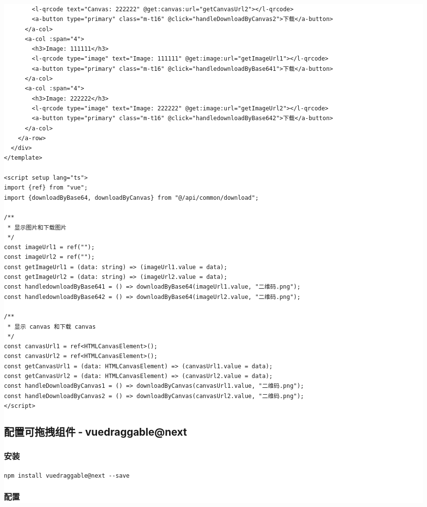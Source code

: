 ```
        <l-qrcode text="Canvas: 222222" @get:canvas:url="getCanvasUrl2"></l-qrcode>
        <a-button type="primary" class="m-t16" @click="handleDownloadByCanvas2">下载</a-button>
      </a-col>
      <a-col :span="4">
        <h3>Image: 111111</h3>
        <l-qrcode type="image" text="Image: 111111" @get:image:url="getImageUrl1"></l-qrcode>
        <a-button type="primary" class="m-t16" @click="handledownloadByBase641">下载</a-button>
      </a-col>
      <a-col :span="4">
        <h3>Image: 222222</h3>
        <l-qrcode type="image" text="Image: 222222" @get:image:url="getImageUrl2"></l-qrcode>
        <a-button type="primary" class="m-t16" @click="handledownloadByBase642">下载</a-button>
      </a-col>
    </a-row>
  </div>
</template>

<script setup lang="ts">
import {ref} from "vue";
import {downloadByBase64, downloadByCanvas} from "@/api/common/download";

/**
 * 显示图片和下载图片
 */
const imageUrl1 = ref("");
const imageUrl2 = ref("");
const getImageUrl1 = (data: string) => (imageUrl1.value = data);
const getImageUrl2 = (data: string) => (imageUrl2.value = data);
const handledownloadByBase641 = () => downloadByBase64(imageUrl1.value, "二维码.png");
const handledownloadByBase642 = () => downloadByBase64(imageUrl2.value, "二维码.png");

/**
 * 显示 canvas 和下载 canvas
 */
const canvasUrl1 = ref<HTMLCanvasElement>();
const canvasUrl2 = ref<HTMLCanvasElement>();
const getCanvasUrl1 = (data: HTMLCanvasElement) => (canvasUrl1.value = data);
const getCanvasUrl2 = (data: HTMLCanvasElement) => (canvasUrl2.value = data);
const handleDownloadByCanvas1 = () => downloadByCanvas(canvasUrl1.value, "二维码.png");
const handleDownloadByCanvas2 = () => downloadByCanvas(canvasUrl2.value, "二维码.png");
</script>
```

## 配置可拖拽组件 - vuedraggable@next

### 安装

`npm install vuedraggable@next --save`

### 配置
